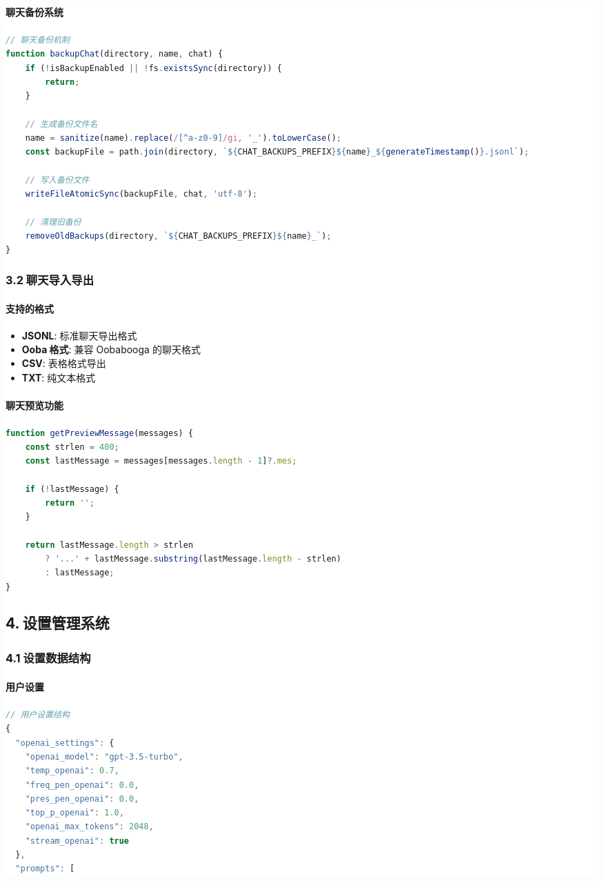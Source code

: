#### 聊天备份系统
```javascript
// 聊天备份机制
function backupChat(directory, name, chat) {
    if (!isBackupEnabled || !fs.existsSync(directory)) {
        return;
    }
    
    // 生成备份文件名
    name = sanitize(name).replace(/[^a-z0-9]/gi, '_').toLowerCase();
    const backupFile = path.join(directory, `${CHAT_BACKUPS_PREFIX}${name}_${generateTimestamp()}.jsonl`);
    
    // 写入备份文件
    writeFileAtomicSync(backupFile, chat, 'utf-8');
    
    // 清理旧备份
    removeOldBackups(directory, `${CHAT_BACKUPS_PREFIX}${name}_`);
}
```

### 3.2 聊天导入导出

#### 支持的格式
- **JSONL**: 标准聊天导出格式
- **Ooba 格式**: 兼容 Oobabooga 的聊天格式
- **CSV**: 表格格式导出
- **TXT**: 纯文本格式

#### 聊天预览功能
```javascript
function getPreviewMessage(messages) {
    const strlen = 400;
    const lastMessage = messages[messages.length - 1]?.mes;
    
    if (!lastMessage) {
        return '';
    }
    
    return lastMessage.length > strlen
        ? '...' + lastMessage.substring(lastMessage.length - strlen)
        : lastMessage;
}
```

## 4. 设置管理系统

### 4.1 设置数据结构

#### 用户设置
```javascript
// 用户设置结构
{
  "openai_settings": {
    "openai_model": "gpt-3.5-turbo",
    "temp_openai": 0.7,
    "freq_pen_openai": 0.0,
    "pres_pen_openai": 0.0,
    "top_p_openai": 1.0,
    "openai_max_tokens": 2048,
    "stream_openai": true
  },
  "prompts": [
```